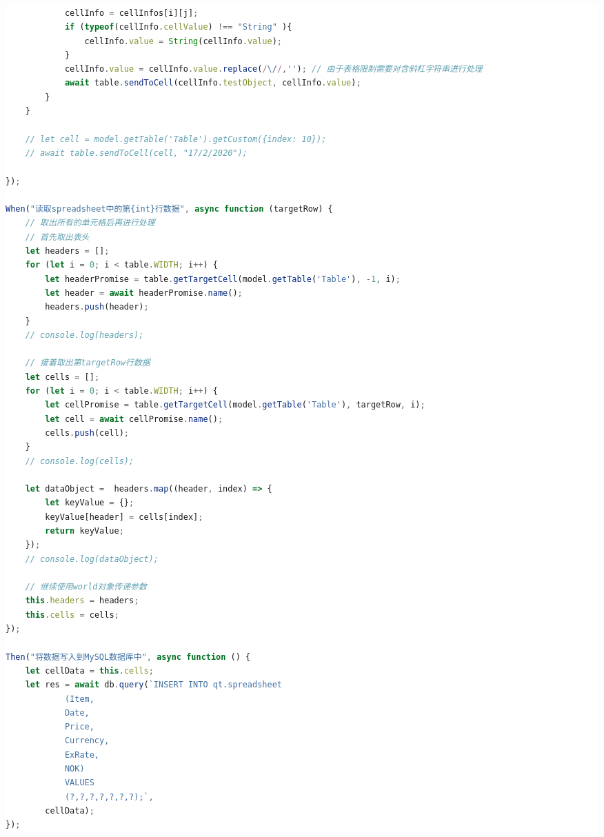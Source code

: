```js
            cellInfo = cellInfos[i][j];
            if (typeof(cellInfo.cellValue) !== "String" ){
                cellInfo.value = String(cellInfo.value);
            }
            cellInfo.value = cellInfo.value.replace(/\//,''); // 由于表格限制需要对含斜杠字符串进行处理
            await table.sendToCell(cellInfo.testObject, cellInfo.value);
        }
    }

    // let cell = model.getTable('Table').getCustom({index: 10});
    // await table.sendToCell(cell, "17/2/2020");

});

When("读取spreadsheet中的第{int}行数据", async function (targetRow) {
    // 取出所有的单元格后再进行处理
    // 首先取出表头
    let headers = [];
    for (let i = 0; i < table.WIDTH; i++) {
        let headerPromise = table.getTargetCell(model.getTable('Table'), -1, i);
        let header = await headerPromise.name();
        headers.push(header);
    }
    // console.log(headers);

    // 接着取出第targetRow行数据
    let cells = [];
    for (let i = 0; i < table.WIDTH; i++) {
        let cellPromise = table.getTargetCell(model.getTable('Table'), targetRow, i);
        let cell = await cellPromise.name();
        cells.push(cell);
    }
    // console.log(cells);

    let dataObject =  headers.map((header, index) => {
        let keyValue = {};
        keyValue[header] = cells[index];
        return keyValue;
    });
    // console.log(dataObject);

    // 继续使用world对象传递参数
    this.headers = headers;
    this.cells = cells;
});

Then("将数据写入到MySQL数据库中", async function () {
    let cellData = this.cells;
    let res = await db.query(`INSERT INTO qt.spreadsheet
            (Item,
            Date,
            Price,
            Currency,
            ExRate,
            NOK)
            VALUES
            (?,?,?,?,?,?,?);`,
        cellData);
});
```
